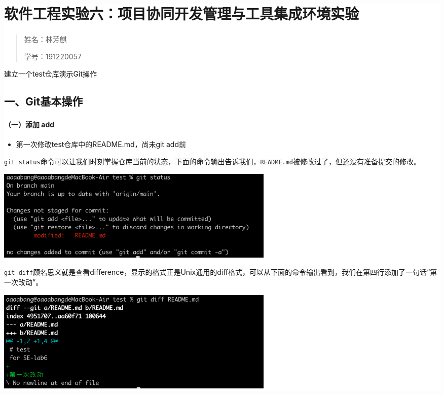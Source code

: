 # 软件工程实验六：项目协同开发管理与工具集成环境实验

> 姓名：林芳麒
>
> 学号：191220057



建立一个test仓库演示Git操作

## 一、Git基本操作

#### （一）添加  add

 * 第一次修改test仓库中的README.md，尚未git add前

`git status`命令可以让我们时刻掌握仓库当前的状态，下面的命令输出告诉我们，`README.md`被修改过了，但还没有准备提交的修改。

<img src="ref/1.png" alt="1" style="zoom:50%;" />

`git diff`顾名思义就是查看difference，显示的格式正是Unix通用的diff格式，可以从下面的命令输出看到，我们在第四行添加了一句话“第一次改动”。

<img src="ref/2.png" alt="2" style="zoom:50%;" />
